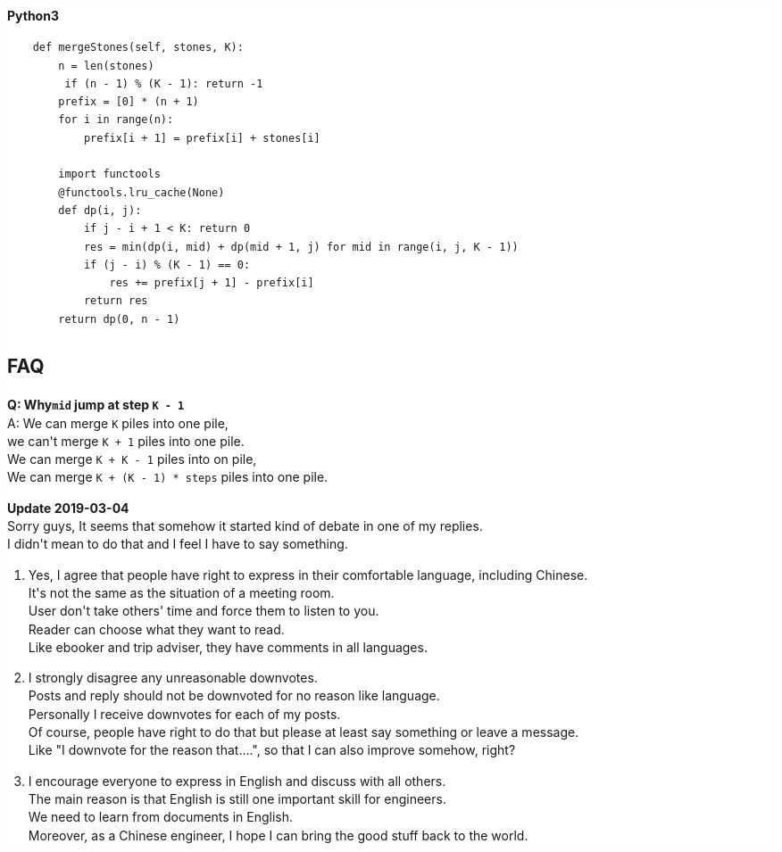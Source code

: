 
**Python3**

    
    
        def mergeStones(self, stones, K):
            n = len(stones)
             if (n - 1) % (K - 1): return -1
            prefix = [0] * (n + 1)
            for i in range(n):
                prefix[i + 1] = prefix[i] + stones[i]
    
            import functools
            @functools.lru_cache(None)
            def dp(i, j):
                if j - i + 1 < K: return 0
                res = min(dp(i, mid) + dp(mid + 1, j) for mid in range(i, j, K - 1))
                if (j - i) % (K - 1) == 0:
                    res += prefix[j + 1] - prefix[i]
                return res
            return dp(0, n - 1)
    

  

## **FAQ**

 **Q: Why`mid` jump at step `K - 1`**  
A: We can merge `K` piles into one pile,  
we can't merge `K + 1` piles into one pile.  
We can merge `K + K - 1` piles into on pile,  
We can merge `K + (K - 1) * steps` piles into one pile.

  

 **Update 2019-03-04**  
Sorry guys, It seems that somehow it started kind of debate in one of my
replies.  
I didn't mean to do that and I feel I have to say something.

  1. Yes, I agree that people have right to express in their comfortable language, including Chinese.  
It's not the same as the situation of a meeting room.  
User don't take others' time and force them to listen to you.  
Reader can choose what they want to read.  
Like ebooker and trip adviser, they have comments in all languages.

  2. I strongly disagree any unreasonable downvotes.  
Posts and reply should not be downvoted for no reason like language.  
Personally I receive downvotes for each of my posts.  
Of course, people have right to do that but please at least say something or
leave a message.  
Like "I downvote for the reason that....", so that I can also improve somehow,
right?

  3. I encourage everyone to express in English and discuss with all others.  
The main reason is that English is still one important skill for engineers.  
We need to learn from documents in English.  
Moreover, as a Chinese engineer, I hope I can bring the good stuff back to the
world.
